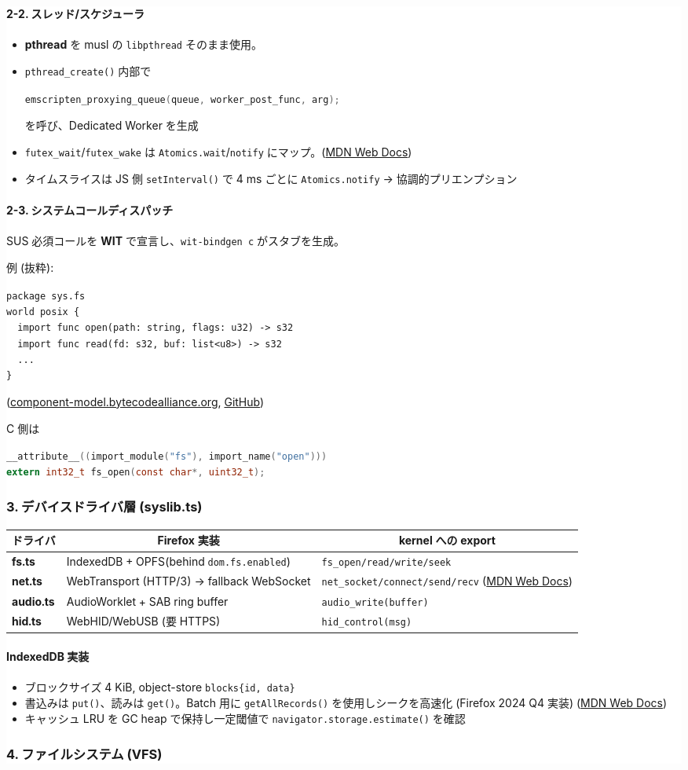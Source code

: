 #### 2-2. スレッド/スケジューラ

* **pthread** を musl の `libpthread` そのまま使用。
* `pthread_create()` 内部で

  ```c
  emscripten_proxying_queue(queue, worker_post_func, arg);
  ```

  を呼び、Dedicated Worker を生成
* `futex_wait`/`futex_wake` は `Atomics.wait`/`notify` にマップ。([MDN Web Docs][2])
* タイムスライスは JS 側 `setInterval()` で 4 ms ごとに `Atomics.notify` → 協調的プリエンプション

#### 2-3. システムコールディスパッチ

SUS 必須コールを **WIT** で宣言し、`wit-bindgen c` がスタブを生成。

例 (抜粋):

```wit
package sys.fs
world posix {
  import func open(path: string, flags: u32) -> s32
  import func read(fd: s32, buf: list<u8>) -> s32
  ...
}
```

([component-model.bytecodealliance.org][5], [GitHub][6])

C 側は

```c
__attribute__((import_module("fs"), import_name("open")))
extern int32_t fs_open(const char*, uint32_t);
```

### 3. デバイスドライバ層 (syslib.ts)

| ドライバ | Firefox 実装 | kernel への export |
| ------ | ------------ | ----------------- |
| **fs.ts** | IndexedDB + OPFS(behind `dom.fs.enabled`)  | `fs_open/read/write/seek` |
| **net.ts** | WebTransport (HTTP/3) → fallback WebSocket | `net_socket/connect/send/recv` ([MDN Web Docs][7]) |
| **audio.ts** | AudioWorklet + SAB ring buffer | `audio_write(buffer)` |
| **hid.ts** | WebHID/WebUSB (要 HTTPS) | `hid_control(msg)` |

#### IndexedDB 実装

* ブロックサイズ 4 KiB, object-store `blocks{id, data}`
* 書込みは `put()`、読みは `get()`。Batch 用に `getAllRecords()` を使用しシークを高速化 (Firefox 2024 Q4 実装) ([MDN Web Docs][3])
* キャッシュ LRU を GC heap で保持し一定閾値で `navigator.storage.estimate()` を確認

### 4. ファイルシステム (VFS)


[1]: https://platform.uno/blog/state-of-webassembly-2024-2025/ "The State of WebAssembly – 2024 and 2025"
[2]: https://developer.mozilla.org/en-US/docs/Web/JavaScript/Reference/Global_Objects/SharedArrayBuffer "SharedArrayBuffer - JavaScript | MDN"
[3]: https://developer.mozilla.org/en-US/docs/Web/API/Storage_API/Storage_quotas_and_eviction_criteria "Storage quotas and eviction criteria - Web APIs | MDN"
[4]: https://www.lambdatest.com/web-technologies/webgpu-firefox "Browser Compatibility of webgpu on Firefox Browsers"
[5]: https://component-model.bytecodealliance.org/ "The WebAssembly Component Model: Introduction"
[6]: https://github.com/bytecodealliance/wit-bindgen "bytecodealliance/wit-bindgen: A language binding generator for ..."
[7]: https://developer.mozilla.org/en-US/docs/Web/API/WebTransport "WebTransport - Web APIs - MDN Web Docs - Mozilla"
[8]: https://bytecodealliance.org/articles/WASI-0.2 "WASI 0.2 Launched - Bytecode Alliance"